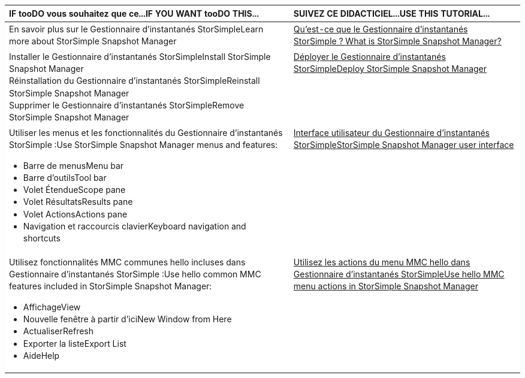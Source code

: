 | <span data-ttu-id="c5cb8-122">IF tooDO vous souhaitez que ce...</span><span class="sxs-lookup"><span data-stu-id="c5cb8-122">IF YOU WANT tooDO THIS...</span></span> | <span data-ttu-id="c5cb8-123">SUIVEZ CE DIDACTICIEL...</span><span class="sxs-lookup"><span data-stu-id="c5cb8-123">USE THIS TUTORIAL...</span></span> |
|:--- |:--- |
| <span data-ttu-id="c5cb8-124">En savoir plus sur le Gestionnaire d’instantanés StorSimple</span><span class="sxs-lookup"><span data-stu-id="c5cb8-124">Learn more about StorSimple Snapshot Manager</span></span> |[<span data-ttu-id="c5cb8-125">Qu’est-ce que le Gestionnaire d’instantanés StorSimple ? </span><span class="sxs-lookup"><span data-stu-id="c5cb8-125">What is StorSimple Snapshot Manager? </span></span>](storsimple-what-is-snapshot-manager.md) |
| <span data-ttu-id="c5cb8-126">Installer le Gestionnaire d’instantanés StorSimple</span><span class="sxs-lookup"><span data-stu-id="c5cb8-126">Install StorSimple Snapshot Manager</span></span><br><span data-ttu-id="c5cb8-127">Réinstallation du Gestionnaire d’instantanés StorSimple</span><span class="sxs-lookup"><span data-stu-id="c5cb8-127">Reinstall StorSimple Snapshot Manager</span></span><br><span data-ttu-id="c5cb8-128">Supprimer le Gestionnaire d’instantanés StorSimple</span><span class="sxs-lookup"><span data-stu-id="c5cb8-128">Remove StorSimple Snapshot Manager</span></span> |[<span data-ttu-id="c5cb8-129">Déployer le Gestionnaire d’instantanés StorSimple</span><span class="sxs-lookup"><span data-stu-id="c5cb8-129">Deploy StorSimple Snapshot Manager</span></span>](storsimple-snapshot-manager-deployment.md) |
| <span data-ttu-id="c5cb8-130">Utiliser les menus et les fonctionnalités du Gestionnaire d’instantanés StorSimple :</span><span class="sxs-lookup"><span data-stu-id="c5cb8-130">Use StorSimple Snapshot Manager menus and features:</span></span><ul><li><span data-ttu-id="c5cb8-131">Barre de menus</span><span class="sxs-lookup"><span data-stu-id="c5cb8-131">Menu bar</span></span></li><li><span data-ttu-id="c5cb8-132">Barre d’outils</span><span class="sxs-lookup"><span data-stu-id="c5cb8-132">Tool bar</span></span></li><li><span data-ttu-id="c5cb8-133">Volet Étendue</span><span class="sxs-lookup"><span data-stu-id="c5cb8-133">Scope pane</span></span></li><li><span data-ttu-id="c5cb8-134">Volet Résultats</span><span class="sxs-lookup"><span data-stu-id="c5cb8-134">Results pane</span></span></li><li><span data-ttu-id="c5cb8-135">Volet Actions</span><span class="sxs-lookup"><span data-stu-id="c5cb8-135">Actions pane</span></span></li><li><span data-ttu-id="c5cb8-136">Navigation et raccourcis clavier</span><span class="sxs-lookup"><span data-stu-id="c5cb8-136">Keyboard navigation and shortcuts</span></span></li></ul> |[<span data-ttu-id="c5cb8-137">Interface utilisateur du Gestionnaire d’instantanés StorSimple</span><span class="sxs-lookup"><span data-stu-id="c5cb8-137">StorSimple Snapshot Manager user interface</span></span>](storsimple-use-snapshot-manager.md) |
| <span data-ttu-id="c5cb8-138">Utilisez fonctionnalités MMC communes hello incluses dans Gestionnaire d’instantanés StorSimple :</span><span class="sxs-lookup"><span data-stu-id="c5cb8-138">Use hello common MMC features included in StorSimple Snapshot Manager:</span></span><ul><li><span data-ttu-id="c5cb8-139">Affichage</span><span class="sxs-lookup"><span data-stu-id="c5cb8-139">View</span></span></li><li><span data-ttu-id="c5cb8-140">Nouvelle fenêtre à partir d’ici</span><span class="sxs-lookup"><span data-stu-id="c5cb8-140">New Window from Here</span></span></li><li><span data-ttu-id="c5cb8-141">Actualiser</span><span class="sxs-lookup"><span data-stu-id="c5cb8-141">Refresh</span></span></li><li><span data-ttu-id="c5cb8-142">Exporter la liste</span><span class="sxs-lookup"><span data-stu-id="c5cb8-142">Export List</span></span></li><li><span data-ttu-id="c5cb8-143">Aide</span><span class="sxs-lookup"><span data-stu-id="c5cb8-143">Help</span></span></li></ul> |[<span data-ttu-id="c5cb8-144">Utilisez les actions du menu MMC hello dans Gestionnaire d’instantanés StorSimple</span><span class="sxs-lookup"><span data-stu-id="c5cb8-144">Use hello MMC menu actions in StorSimple Snapshot Manager</span></span>](storsimple-snapshot-manager-mmc-menu.md) |